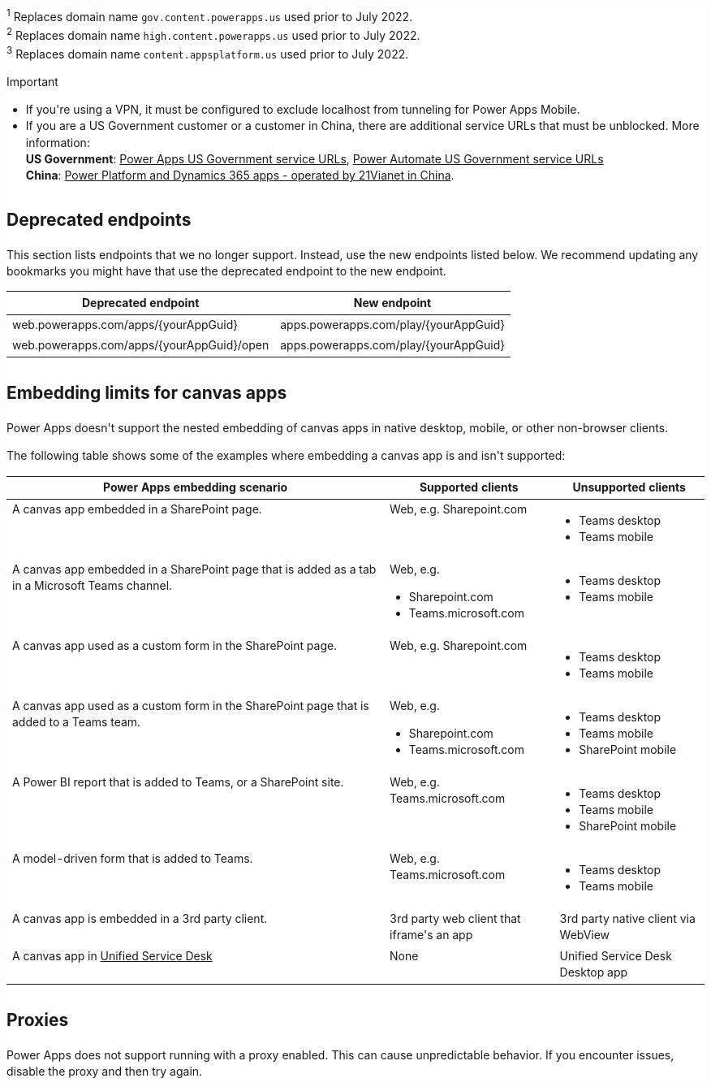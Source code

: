 <sup>1</sup> Replaces domain name `gov.content.powerapps.us` used prior to July 2022. <br>
<sup>2</sup> Replaces domain name `high.content.powerapps.us` used prior to July 2022. <br>
<sup>3</sup> Replaces domain name `content.appsplatform.us` used prior to July 2022.

> [!IMPORTANT]
> - If you're using a VPN, it must be configured to exclude localhost from tunneling for Power Apps Mobile.
> - If you are a US Government customer or a customer in China, there are additional service URLs that must be unblocked. More information:<br/>**US Government**: [Power Apps US Government service URLs](/power-platform/admin/powerapps-us-government#power-apps-us-government-service-urls), [Power Automate US Government service URLs](/power-automate/us-govt#power-automate-us-government-service-urls)<br/>**China**: [Power Platform and Dynamics 365 apps - operated by 21Vianet in China](/power-platform/admin/about-microsoft-cloud-china).

## Deprecated endpoints

This section lists endpoints that we no longer support. Instead, use the new endpoints listed below. We recommend updating any bookmarks you might have that use the deprecated endpoint to the new endpoint.

| Deprecated endpoint | New endpoint |
| --- | --- |
| web.powerapps.com/apps/{yourAppGuid} | apps.powerapps.com/play/{yourAppGuid}
| web.powerapps.com/apps/{yourAppGuid}/open | apps.powerapps.com/play/{yourAppGuid}

## Embedding limits for canvas apps

Power Apps doesn't support the nested embedding of canvas apps in native desktop, mobile, or other non-browser clients.

The following table shows some of the examples where embedding a canvas app is and isn't supported:
  
| Power Apps embedding scenario                                                                   | Supported clients                                 | Unsupported clients                            |
|-------------------------------------------------------------------------------------------------|---------------------------------------------------|------------------------------------------------|
| A canvas app embedded in a SharePoint page.                                                     | Web, e.g.   Sharepoint.com                        | <ul> <li> Teams desktop </li> <li> Teams mobile </li> </ul>                    |
| A canvas app embedded in a SharePoint page that is added as a tab in a Microsoft Teams channel. | Web, e.g.   <ul><li>Sharepoint.com</li>  <li>Teams.microsoft.com</li></ul> | <ul> <li> Teams desktop </li> <li> Teams mobile </li> </ul>                    |
| A canvas app used as a custom form in the SharePoint page.                                      | Web, e.g.   Sharepoint.com                        | <ul> <li> Teams desktop </li> <li> Teams mobile </li> </ul> |
| A canvas app used as a custom form in the SharePoint page that is added to a Teams team.        | Web, e.g.   <ul><li>Sharepoint.com</li>  <li>Teams.microsoft.com</li></ul> | <ul> <li> Teams desktop </li> <li> Teams mobile </li> <li>SharePoint mobile</li> </ul> |
| A Power BI report that is added to Teams, or a SharePoint site.                                 | Web, e.g. Teams.microsoft.com                     | <ul> <li> Teams desktop </li> <li> Teams mobile </li> <li>SharePoint mobile</li> |
| A model-driven form that is added to Teams.                                                     | Web, e.g. Teams.microsoft.com                     | <ul> <li> Teams desktop </li> <li> Teams mobile </li> </ul>                    |
| A canvas app is embedded in a 3rd party client.                                                 | 3rd party web client that iframe's an app         | 3rd party native client via WebView            |
|A canvas app in [Unified Service Desk](/dynamics365/unified-service-desk/admin/overview-unified-service-desk) |None|Unified Service Desk Desktop app|
## Proxies
Power Apps does not support running with a proxy enabled. This can cause unpredictable behavior. If you encounter issues, disable the proxy and then try again.
